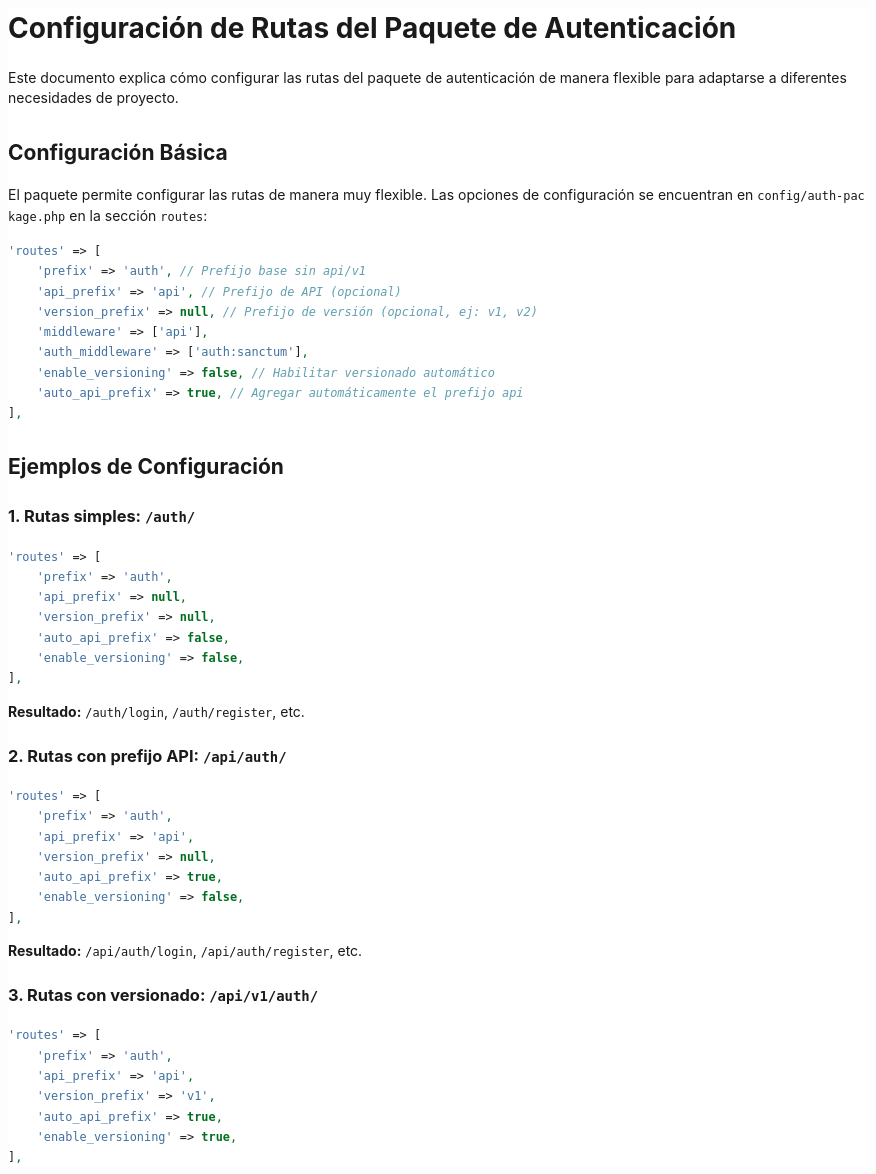 # Configuración de Rutas del Paquete de Autenticación

Este documento explica cómo configurar las rutas del paquete de autenticación de manera flexible para adaptarse a diferentes necesidades de proyecto.

## Configuración Básica

El paquete permite configurar las rutas de manera muy flexible. Las opciones de configuración se encuentran en `config/auth-package.php` en la sección `routes`:

```php
'routes' => [
    'prefix' => 'auth', // Prefijo base sin api/v1
    'api_prefix' => 'api', // Prefijo de API (opcional)
    'version_prefix' => null, // Prefijo de versión (opcional, ej: v1, v2)
    'middleware' => ['api'],
    'auth_middleware' => ['auth:sanctum'],
    'enable_versioning' => false, // Habilitar versionado automático
    'auto_api_prefix' => true, // Agregar automáticamente el prefijo api
],
```

## Ejemplos de Configuración

### 1. Rutas simples: `/auth/`
```php
'routes' => [
    'prefix' => 'auth',
    'api_prefix' => null,
    'version_prefix' => null,
    'auto_api_prefix' => false,
    'enable_versioning' => false,
],
```

**Resultado:** `/auth/login`, `/auth/register`, etc.

### 2. Rutas con prefijo API: `/api/auth/`
```php
'routes' => [
    'prefix' => 'auth',
    'api_prefix' => 'api',
    'version_prefix' => null,
    'auto_api_prefix' => true,
    'enable_versioning' => false,
],
```

**Resultado:** `/api/auth/login`, `/api/auth/register`, etc.

### 3. Rutas con versionado: `/api/v1/auth/`
```php
'routes' => [
    'prefix' => 'auth',
    'api_prefix' => 'api',
    'version_prefix' => 'v1',
    'auto_api_prefix' => true,
    'enable_versioning' => true,
],
```
